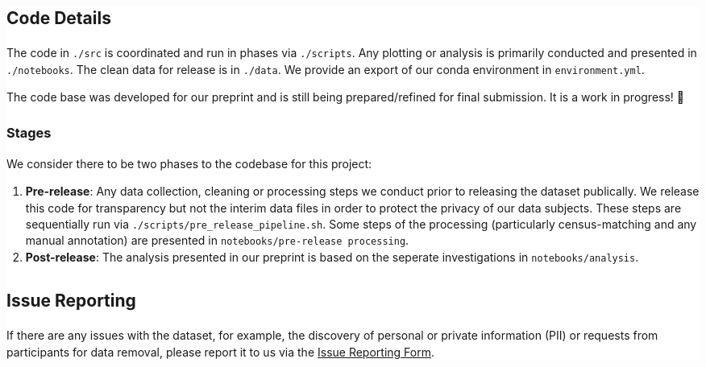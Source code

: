 
## Code Details

The code in `./src` is coordinated and run in phases via `./scripts`. Any plotting or analysis is primarily conducted and presented in `./notebooks`. The clean data for release is in `./data`. We provide an export of our conda environment in `environment.yml`.

The code base was developed for our preprint and is still being prepared/refined for final submission. It is a work in progress! 👷

### Stages
We consider there to be two phases to the codebase for this project:

1. **Pre-release**: Any data collection, cleaning or processing steps we conduct prior to releasing the dataset publically. We release this code for transparency but not the interim data files in order to protect the privacy of our data subjects. These steps are sequentially run via `./scripts/pre_release_pipeline.sh`. Some steps of the processing (particularly census-matching and any manual annotation) are presented in `notebooks/pre-release processing`.
2. **Post-release**: The analysis presented in our preprint is based on the seperate investigations in `notebooks/analysis`.

## Issue Reporting
If there are any issues with the dataset, for example, the discovery of personal or private information (PII) or requests from participants for data removal, please report it to us via the [Issue Reporting Form](https://forms.gle/WFvqvDBNqbCteoZV7).
